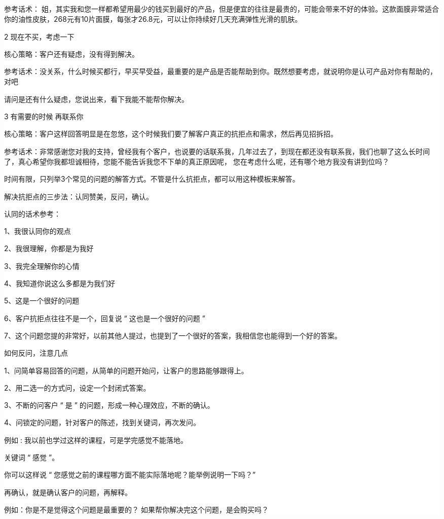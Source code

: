 参考话术： 姐，其实我和您一样都希望用最少的钱买到最好的产品，但是便宜的往往是最贵的，可能会带来不好的体验。这款面膜非常适合你的油性皮肤，268元有10片面膜，每张才26.8元，可以让你持续好几天充满弹性光滑的肌肤。



2  现在不买，考虑一下



核心策略：客户还有疑虑，没有得到解决。

参考话术：没关系，什么时候买都行，早买早受益，最重要的是产品是否能帮助到你。既然想要考虑，就说明你是认可产品对你有帮助的，对吧

请问是还有什么疑虑，您说出来，看下我能不能帮你解决。



3  有需要的时候 再联系你



核心策略：客户这样回答明显是在忽悠，这个时候我们要了解客户真正的抗拒点和需求，然后再见招拆招。

参考话术：非常感谢您对我的支持，曾经我有个客户，也说要的话联系我，几年过去了，到现在都还没有联系我，我们也聊了这么长时间了，真心希望你我都坦诚相待，您能不能告诉我您不下单的真正原因呢， 您在考虑什么呢，还有哪个地方我没有讲到位吗？

时间有限，只列举3个常见的问题的解答方式。不管是什么抗拒点，都可以用这种模板来解答。

解决抗拒点的三步法：认同赞美，反问，确认。



认同的话术参考：



1、我很认同你的观点

2、我很理解，你都是为我好

3、我完全理解你的心情

4、我知道你说这么多都是为我们好

5、这是一个很好的问题

6、客户抗拒点往往不是一个，回复说 “ 这也是一个很好的问题 ”

7、这个问题您提的非常好，以前其他人提过，也提到了一个很好的答案，我相信您也能得到一个好的答案。

如何反问，注意几点

1、问简单容易回答的问题，从简单的问题开始问，让客户的思路能够跟得上。

2、用二选一的方式问，设定一个封闭式答案。

3、不断的问客户 “ 是 ” 的问题，形成一种心理效应，不断的确认。

4、问锁定的问题，针对客户的陈述，找到关键词，再次发问。

例如 : 我以前也学过这样的课程，可是学完感觉不能落地。

关键词 “ 感觉 ”。

你可以这样说 “ 您感觉之前的课程哪方面不能实际落地呢？能举例说明一下吗？”

再确认，就是确认客户的问题，再解释。

例如：你是不是觉得这个问题是最重要的？ 如果帮你解决完这个问题，是会购买吗？
